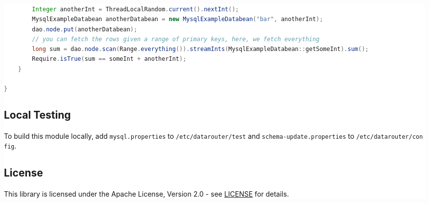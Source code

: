 ```java
		Integer anotherInt = ThreadLocalRandom.current().nextInt();
		MysqlExampleDatabean anotherDatabean = new MysqlExampleDatabean("bar", anotherInt);
		dao.node.put(anotherDatabean);
		// you can fetch the rows given a range of primary keys, here, we fetch everything
		long sum = dao.node.scan(Range.everything()).streamInts(MysqlExampleDatabean::getSomeInt).sum();
		Require.isTrue(sum == someInt + anotherInt);
	}

}
```

## Local Testing
To build this module locally, add `mysql.properties` to `/etc/datarouter/test` and `schema-update.properties`
 to `/etc/datarouter/config`.


## License

This library is licensed under the Apache License, Version 2.0 - see [LICENSE](../LICENSE) for details.
